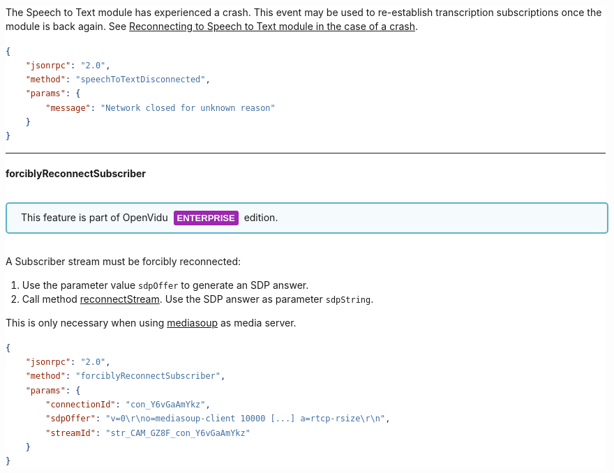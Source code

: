The Speech to Text module has experienced a crash. This event may be used to re-establish transcription subscriptions once the module is back again. See [Reconnecting to Speech to Text module in the case of a crash](advanced-features/speech-to-text/#reconnecting-to-speech-to-text-module-in-the-case-of-a-crash).

```json
{
    "jsonrpc": "2.0",
    "method": "speechToTextDisconnected",
    "params": {
        "message": "Network closed for unknown reason"
    }
}
```

---

#### forciblyReconnectSubscriber

<div style="
    display: table;
    border: 2px solid #0088aa9e;
    border-radius: 5px;
    width: 100%;
    margin-top: 30px;
    margin-bottom: 30px;
    padding: 10px 0;
    background-color: rgba(0, 136, 170, 0.04);"><div style="display: table-cell; vertical-align: middle">
    <i class="icon ion-android-alert" style="
    font-size: 50px;
    color: #0088aa;
    display: inline-block;
    padding-left: 25%;
"></i></div>
<div style="
    vertical-align: middle;
    display: table-cell;
    padding-left: 20px;
    padding-right: 20px;
    ">
This feature is part of OpenVidu <a href="openvidu-enterprise/"><span id="openvidu-pro-tag" style="display: inline-block; background-color: #9c27b0; color: white; font-weight: bold; padding: 0px 5px; margin: 0 4px 0 4px; border-radius: 3px; font-size: 13px; line-height:21px; font-family: Montserrat, sans-serif;">ENTERPRISE</span></a> edition.
</div>
</div>

A Subscriber stream must be forcibly reconnected:

1. Use the parameter value `sdpOffer` to generate an SDP answer.
2. Call method [reconnectStream](#reconnectstream). Use the SDP answer as parameter `sdpString`.

This is only necessary when using [mediasoup](openvidu-enterprise/#kurento-vs-mediasoup) as media server.

```json
{
    "jsonrpc": "2.0",
    "method": "forciblyReconnectSubscriber",
    "params": {
        "connectionId": "con_Y6vGaAmYkz",
        "sdpOffer": "v=0\r\no=mediasoup-client 10000 [...] a=rtcp-rsize\r\n",
        "streamId": "str_CAM_GZ8F_con_Y6vGaAmYkz"
    }
}
```